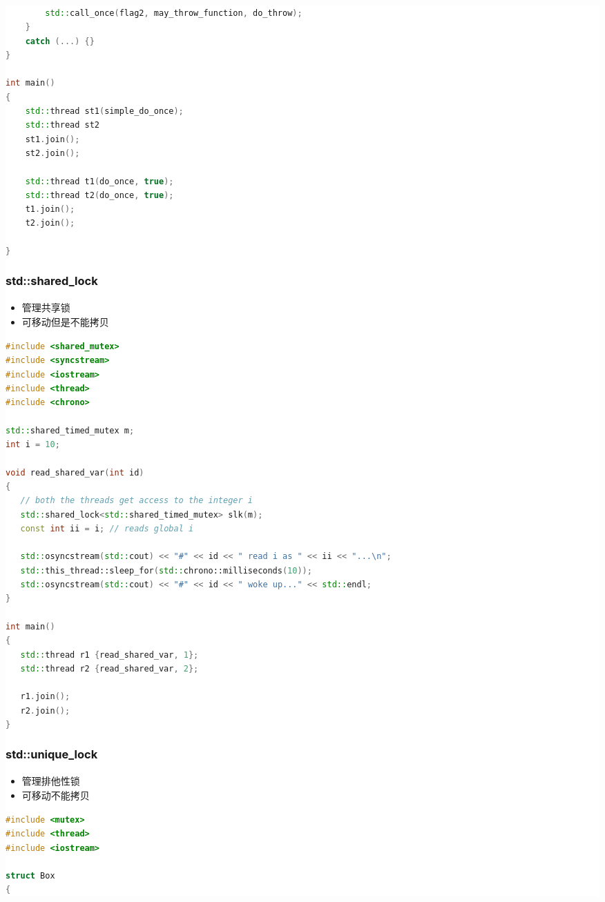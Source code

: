 ~~~c++
        std::call_once(flag2, may_throw_function, do_throw);
    }
    catch (...) {}
}
 
int main()
{
    std::thread st1(simple_do_once);
    std::thread st2
    st1.join();
    st2.join();
    
    std::thread t1(do_once, true);
    std::thread t2(do_once, true);
    t1.join();
    t2.join();
    
}
~~~
### std::shared_lock
- 管理共享锁
- 可移动但是不能拷贝
~~~c++
#include <shared_mutex>
#include <syncstream>
#include <iostream>
#include <thread>
#include <chrono>
 
std::shared_timed_mutex m;
int i = 10;
 
void read_shared_var(int id)
{
   // both the threads get access to the integer i
   std::shared_lock<std::shared_timed_mutex> slk(m);
   const int ii = i; // reads global i
 
   std::osyncstream(std::cout) << "#" << id << " read i as " << ii << "...\n";
   std::this_thread::sleep_for(std::chrono::milliseconds(10));
   std::osyncstream(std::cout) << "#" << id << " woke up..." << std::endl;
}
 
int main()
{
   std::thread r1 {read_shared_var, 1};
   std::thread r2 {read_shared_var, 2};
 
   r1.join();
   r2.join();
}
~~~
### std::unique_lock
- 管理排他性锁
- 可移动不能拷贝
~~~c++
#include <mutex>
#include <thread>
#include <iostream>
 
struct Box
{
~~~